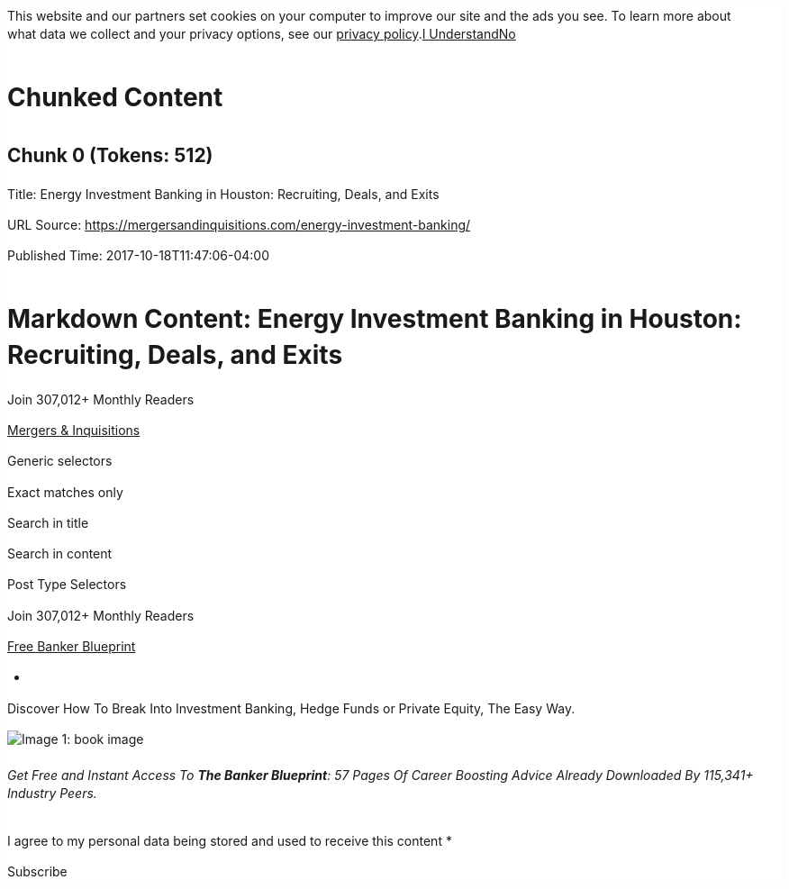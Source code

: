       

This website and our partners set cookies on your computer to improve our site and the ads you see. To learn more about  
what data we collect and your privacy options, see our [privacy policy](https://mergersandinquisitions.com/privacy-policy/).[I Understand](https://mergersandinquisitions.com/energy-investment-banking/#)[No](https://mergersandinquisitions.com/energy-investment-banking/#)


# Chunked Content


## Chunk 0 (Tokens: 512)

Title: Energy Investment Banking in Houston: Recruiting, Deals, and Exits

URL Source: https://mergersandinquisitions.com/energy-investment-banking/

Published Time: 2017-10-18T11:47:06-04:00

Markdown Content:
Energy Investment Banking in Houston: Recruiting, Deals, and Exits
===============

Join 307,012+ Monthly Readers

[Mergers & Inquisitions](https://mergersandinquisitions.com/)

  

 

Generic selectors

Exact matches only

Search in title

Search in content

Post Type Selectors

Join 307,012+ Monthly Readers

[Free Banker Blueprint](https://mergersandinquisitions.com/energy-investment-banking/#)

+

Discover How To Break Into Investment Banking, Hedge Funds or Private Equity, The Easy Way.

![Image 1: book image](https://mergersandinquisitions.com/wp-content/themes/anatta-theme/images/modal-book.jpg)

###### Get Free and Instant Access To _**The Banker Blueprint**_: 57 Pages Of Career Boosting Advice Already Downloaded By 115,341+ Industry Peers.

 

I agree to my personal data being stored and used to receive this content \*

Subscribe
